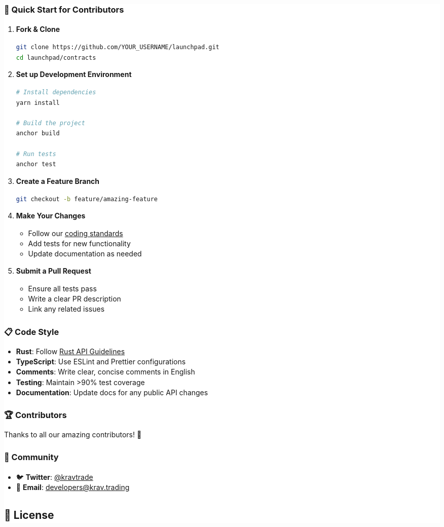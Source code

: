 ### 🚀 Quick Start for Contributors

1. **Fork & Clone**
   ```bash
   git clone https://github.com/YOUR_USERNAME/launchpad.git
   cd launchpad/contracts
   ```

2. **Set up Development Environment**
   ```bash
   # Install dependencies
   yarn install
   
   # Build the project
   anchor build
   
   # Run tests
   anchor test
   ```

3. **Create a Feature Branch**
   ```bash
   git checkout -b feature/amazing-feature
   ```

4. **Make Your Changes**
   - Follow our [coding standards](#code-style)
   - Add tests for new functionality
   - Update documentation as needed

5. **Submit a Pull Request**
   - Ensure all tests pass
   - Write a clear PR description
   - Link any related issues

### 📋 Code Style

- **Rust**: Follow [Rust API Guidelines](https://rust-lang.github.io/api-guidelines/)
- **TypeScript**: Use ESLint and Prettier configurations
- **Comments**: Write clear, concise comments in English
- **Testing**: Maintain >90% test coverage
- **Documentation**: Update docs for any public API changes

### 🏆 Contributors

Thanks to all our amazing contributors! 🎉



### 💬 Community

- 🐦 **Twitter**: [@kravtrade](https://x.com/kravtrade)
- 📧 **Email**: developers@krav.trading

## 📄 License
